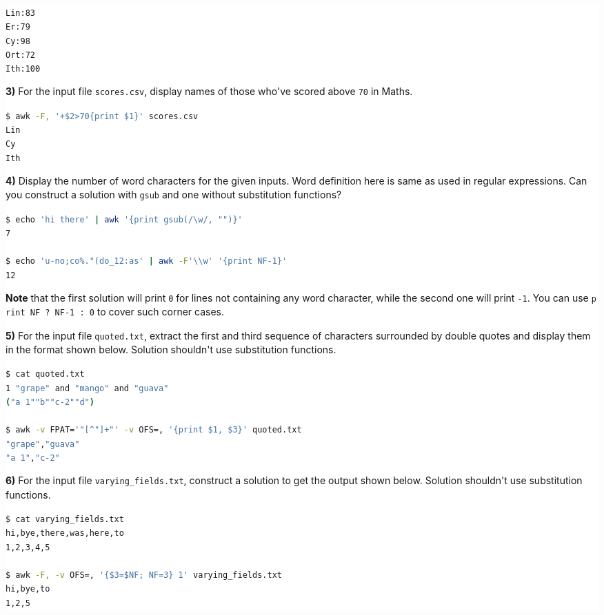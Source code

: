```bash
Lin:83
Er:79
Cy:98
Ort:72
Ith:100
```

**3)** For the input file `scores.csv`, display names of those who've scored above `70` in Maths.

```bash
$ awk -F, '+$2>70{print $1}' scores.csv
Lin
Cy
Ith
```

**4)** Display the number of word characters for the given inputs. Word definition here is same as used in regular expressions. Can you construct a solution with `gsub` and one without substitution functions?

```bash
$ echo 'hi there' | awk '{print gsub(/\w/, "")}'
7

$ echo 'u-no;co%."(do_12:as' | awk -F'\\w' '{print NF-1}'
12
```

**Note** that the first solution will print `0` for lines not containing any word character, while the second one will print `-1`. You can use `print NF ? NF-1 : 0` to cover such corner cases.

**5)** For the input file `quoted.txt`, extract the first and third sequence of characters surrounded by double quotes and display them in the format shown below. Solution shouldn't use substitution functions.

```bash
$ cat quoted.txt
1 "grape" and "mango" and "guava"
("a 1""b""c-2""d")

$ awk -v FPAT='"[^"]+"' -v OFS=, '{print $1, $3}' quoted.txt
"grape","guava"
"a 1","c-2"
```

**6)** For the input file `varying_fields.txt`, construct a solution to get the output shown below. Solution shouldn't use substitution functions.

```bash
$ cat varying_fields.txt
hi,bye,there,was,here,to
1,2,3,4,5

$ awk -F, -v OFS=, '{$3=$NF; NF=3} 1' varying_fields.txt
hi,bye,to
1,2,5
```
